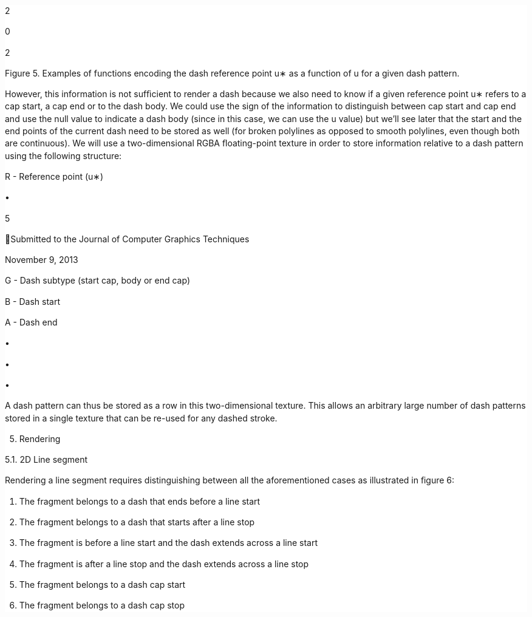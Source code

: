 2

0

2

Figure 5. Examples of functions encoding the dash reference point u∗ as a function of u for a
given dash pattern.

However, this information is not sufﬁcient to render a dash because we also need
to know if a given reference point u∗ refers to a cap start, a cap end or to the dash body.
We could use the sign of the information to distinguish between cap start and cap end
and use the null value to indicate a dash body (since in this case, we can use the u
value) but we’ll see later that the start and the end points of the current dash need to
be stored as well (for broken polylines as opposed to smooth polylines, even though
both are continuous). We will use a two-dimensional RGBA ﬂoating-point texture in
order to store information relative to a dash pattern using the following structure:

R - Reference point (u∗)

•

5

Submitted to the Journal of Computer Graphics Techniques

November 9, 2013

G - Dash subtype (start cap, body or end cap)

B - Dash start

A - Dash end

•

•

•

A dash pattern can thus be stored as a row in this two-dimensional texture. This
allows an arbitrary large number of dash patterns stored in a single texture that can be
re-used for any dashed stroke.

5. Rendering

5.1. 2D Line segment

Rendering a line segment requires distinguishing between all the aforementioned
cases as illustrated in ﬁgure 6:

1. The fragment belongs to a dash that ends before a line start

2. The fragment belongs to a dash that starts after a line stop

3. The fragment is before a line start and the dash extends across a line start

4. The fragment is after a line stop and the dash extends across a line stop

5. The fragment belongs to a dash cap start

6. The fragment belongs to a dash cap stop
